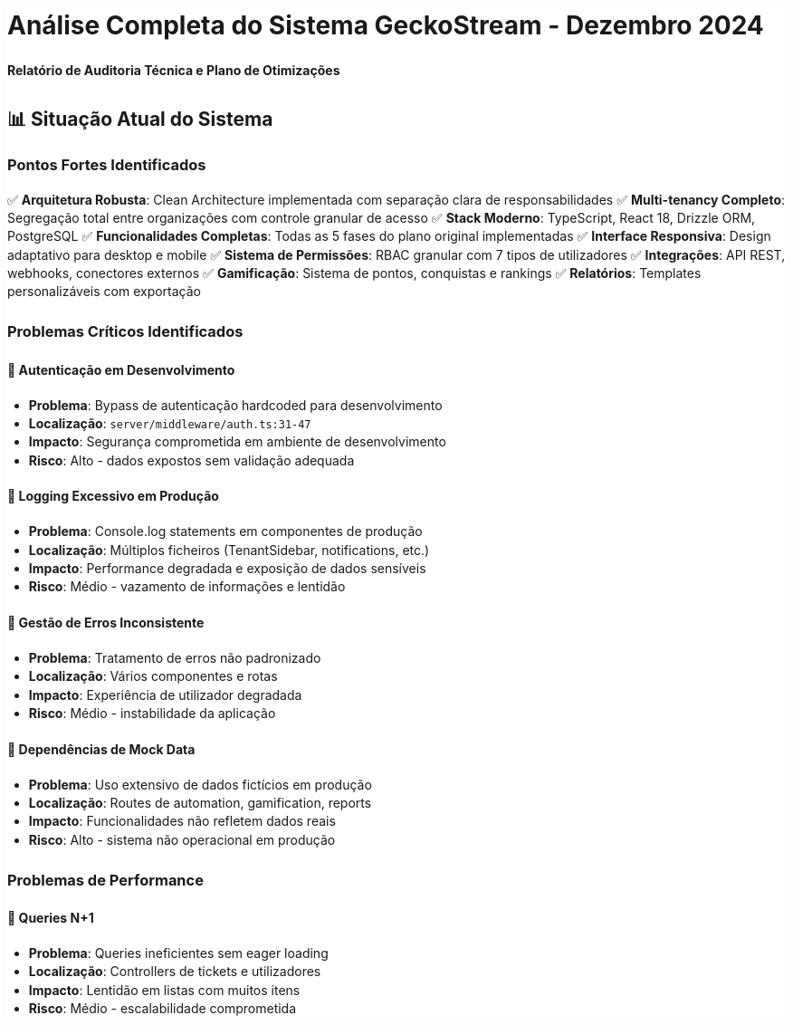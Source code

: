 # Análise Completa do Sistema GeckoStream - Dezembro 2024
**Relatório de Auditoria Técnica e Plano de Otimizações**

## 📊 Situação Atual do Sistema

### Pontos Fortes Identificados
✅ **Arquitetura Robusta**: Clean Architecture implementada com separação clara de responsabilidades
✅ **Multi-tenancy Completo**: Segregação total entre organizações com controle granular de acesso
✅ **Stack Moderno**: TypeScript, React 18, Drizzle ORM, PostgreSQL
✅ **Funcionalidades Completas**: Todas as 5 fases do plano original implementadas
✅ **Interface Responsiva**: Design adaptativo para desktop e mobile
✅ **Sistema de Permissões**: RBAC granular com 7 tipos de utilizadores
✅ **Integrações**: API REST, webhooks, conectores externos
✅ **Gamificação**: Sistema de pontos, conquistas e rankings
✅ **Relatórios**: Templates personalizáveis com exportação

### Problemas Críticos Identificados

#### 🔴 **Autenticação em Desenvolvimento**
- **Problema**: Bypass de autenticação hardcoded para desenvolvimento
- **Localização**: `server/middleware/auth.ts:31-47`
- **Impacto**: Segurança comprometida em ambiente de desenvolvimento
- **Risco**: Alto - dados expostos sem validação adequada

#### 🔴 **Logging Excessivo em Produção**
- **Problema**: Console.log statements em componentes de produção
- **Localização**: Múltiplos ficheiros (TenantSidebar, notifications, etc.)
- **Impacto**: Performance degradada e exposição de dados sensíveis
- **Risco**: Médio - vazamento de informações e lentidão

#### 🔴 **Gestão de Erros Inconsistente**
- **Problema**: Tratamento de erros não padronizado
- **Localização**: Vários componentes e rotas
- **Impacto**: Experiência de utilizador degradada
- **Risco**: Médio - instabilidade da aplicação

#### 🔴 **Dependências de Mock Data**
- **Problema**: Uso extensivo de dados fictícios em produção
- **Localização**: Routes de automation, gamification, reports
- **Impacto**: Funcionalidades não refletem dados reais
- **Risco**: Alto - sistema não operacional em produção

### Problemas de Performance

#### 🔶 **Queries N+1**
- **Problema**: Queries ineficientes sem eager loading
- **Localização**: Controllers de tickets e utilizadores
- **Impacto**: Lentidão em listas com muitos itens
- **Risco**: Médio - escalabilidade comprometida
